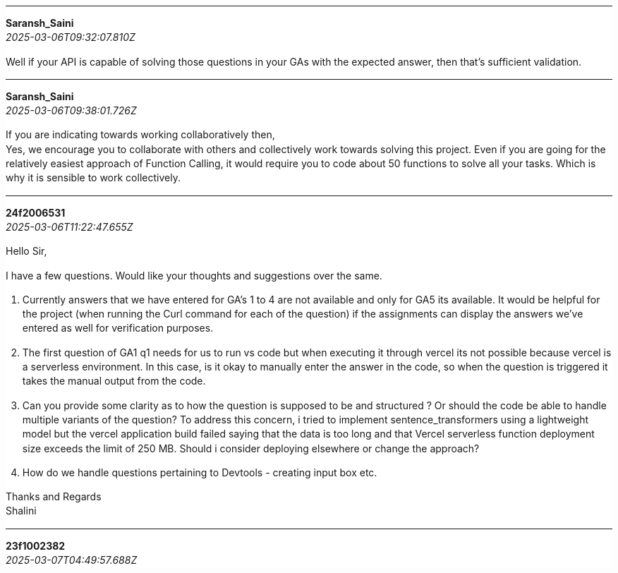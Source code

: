 


---
**Saransh_Saini**  
*2025-03-06T09:32:07.810Z*


Well if your API is capable of solving those questions in your GAs with the expected answer, then that’s sufficient validation.




---
**Saransh_Saini**  
*2025-03-06T09:38:01.726Z*


If you are indicating towards working collaboratively then,  
Yes, we encourage you to collaborate with others and collectively work towards solving this project. Even if you are going for the relatively easiest approach of Function Calling, it would require you to code about 50 functions to solve all your tasks. Which is why it is sensible to work collectively.




---
**24f2006531**  
*2025-03-06T11:22:47.655Z*


Hello Sir,

I have a few questions. Would like your thoughts and suggestions over the same.

  1. Currently answers that we have entered for GA’s 1 to 4 are not available and only for GA5 its available. It would be helpful for the project (when running the Curl command for each of the question) if the assignments can display the answers we’ve entered as well for verification purposes.

  2. The first question of GA1 q1 needs for us to run vs code but when executing it through vercel its not possible because vercel is a serverless environment. In this case, is it okay to manually enter the answer in the code, so when the question is triggered it takes the manual output from the code.

  3. Can you provide some clarity as to how the question is supposed to be and structured ? Or should the code be able to handle multiple variants of the question? To address this concern, i tried to implement sentence_transformers using a lightweight model but the vercel application build failed saying that the data is too long and that Vercel serverless function deployment size exceeds the limit of 250 MB. Should i consider deploying elsewhere or change the approach?

  4. How do we handle questions pertaining to Devtools - creating input box etc.




Thanks and Regards  
Shalini




---
**23f1002382**  
*2025-03-07T04:49:57.688Z*
